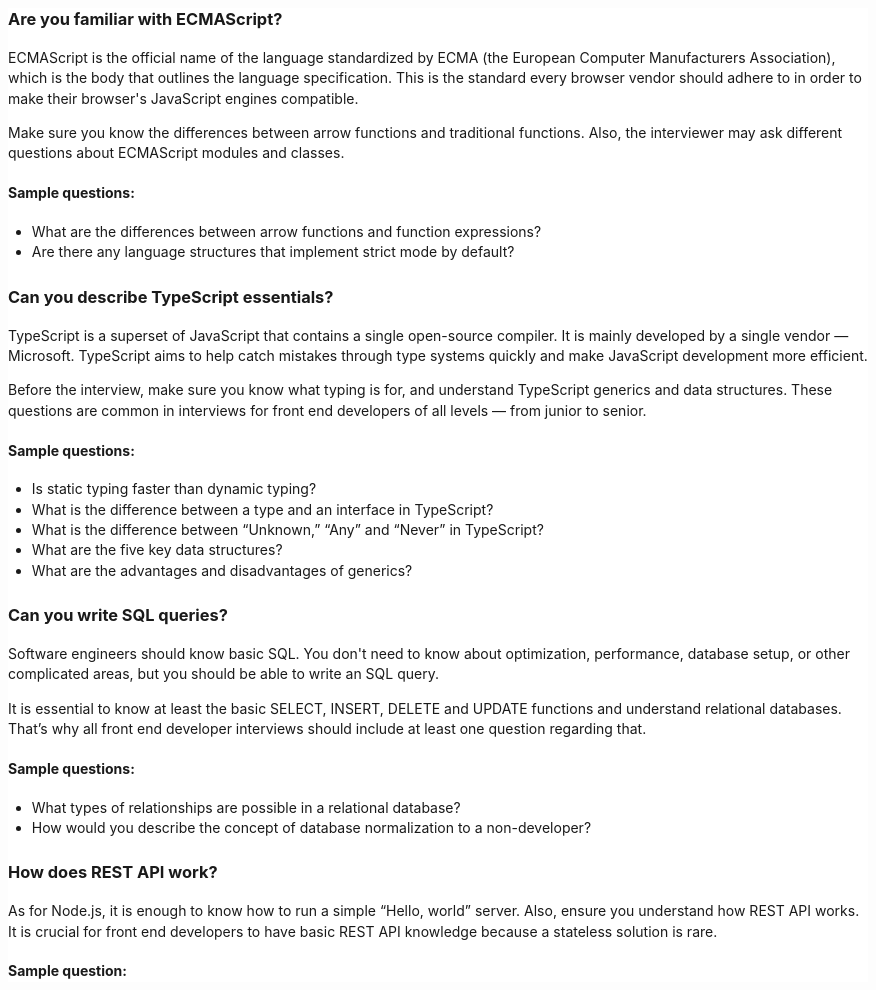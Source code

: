 ### Are you familiar with ECMAScript?

ECMAScript is the official name of the language standardized by ECMA (the European Computer Manufacturers Association), which is the body that outlines the language specification. This is the standard every browser vendor should adhere to in order to make their browser's JavaScript engines compatible.

Make sure you know the differences between arrow functions and traditional functions. Also, the interviewer may ask different questions about ECMAScript modules and classes.

#### Sample questions:

- What are the differences between arrow functions and function expressions?
- Are there any language structures that implement strict mode by default?

### Can you describe TypeScript essentials?

TypeScript is a superset of JavaScript that contains a single open-source compiler. It is mainly developed by a single vendor — Microsoft. TypeScript aims to help catch mistakes through type systems quickly and make JavaScript development more efficient.

Before the interview, make sure you know what typing is for, and understand TypeScript generics and data structures. These questions are common in interviews for front end developers of all levels — from junior to senior.

#### Sample questions:

- Is static typing faster than dynamic typing?
- What is the difference between a type and an interface in TypeScript?
- What is the difference between “Unknown,” “Any” and “Never” in TypeScript?
- What are the five key data structures?
- What are the advantages and disadvantages of generics?

### Can you write SQL queries?

Software engineers should know basic SQL. You don't need to know about optimization, performance, database setup, or other complicated areas, but you should be able to write an SQL query.

It is essential to know at least the basic SELECT, INSERT, DELETE and UPDATE functions and understand relational databases. That’s why all front end developer interviews should include at least one question regarding that.

#### Sample questions:

- What types of relationships are possible in a relational database?
- How would you describe the concept of database normalization to a non-developer?

### How does REST API work?
As for Node.js, it is enough to know how to run a simple “Hello, world” server. Also, ensure you understand how REST API works. It is crucial for front end developers to have basic REST API knowledge because a stateless solution is rare.


#### Sample question:
